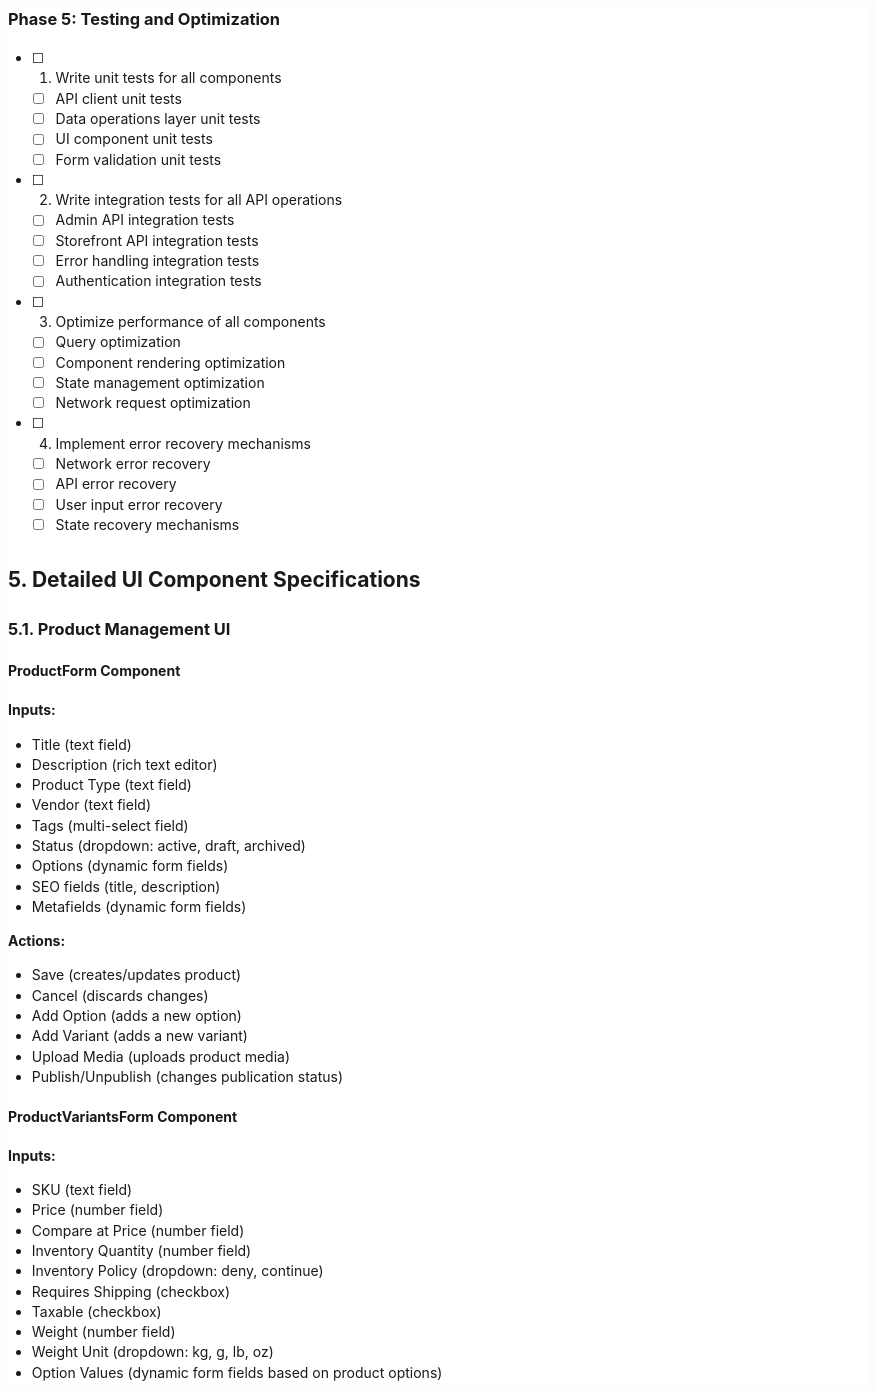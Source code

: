 ### Phase 5: Testing and Optimization

- [ ] 1. Write unit tests for all components
  - [ ] API client unit tests
  - [ ] Data operations layer unit tests
  - [ ] UI component unit tests
  - [ ] Form validation unit tests
- [ ] 2. Write integration tests for all API operations
  - [ ] Admin API integration tests
  - [ ] Storefront API integration tests
  - [ ] Error handling integration tests
  - [ ] Authentication integration tests
- [ ] 3. Optimize performance of all components
  - [ ] Query optimization
  - [ ] Component rendering optimization
  - [ ] State management optimization
  - [ ] Network request optimization
- [ ] 4. Implement error recovery mechanisms
  - [ ] Network error recovery
  - [ ] API error recovery
  - [ ] User input error recovery
  - [ ] State recovery mechanisms

## 5. Detailed UI Component Specifications

### 5.1. Product Management UI

#### ProductForm Component

**Inputs:**
- Title (text field)
- Description (rich text editor)
- Product Type (text field)
- Vendor (text field)
- Tags (multi-select field)
- Status (dropdown: active, draft, archived)
- Options (dynamic form fields)
- SEO fields (title, description)
- Metafields (dynamic form fields)

**Actions:**
- Save (creates/updates product)
- Cancel (discards changes)
- Add Option (adds a new option)
- Add Variant (adds a new variant)
- Upload Media (uploads product media)
- Publish/Unpublish (changes publication status)

#### ProductVariantsForm Component

**Inputs:**
- SKU (text field)
- Price (number field)
- Compare at Price (number field)
- Inventory Quantity (number field)
- Inventory Policy (dropdown: deny, continue)
- Requires Shipping (checkbox)
- Taxable (checkbox)
- Weight (number field)
- Weight Unit (dropdown: kg, g, lb, oz)
- Option Values (dynamic form fields based on product options)
